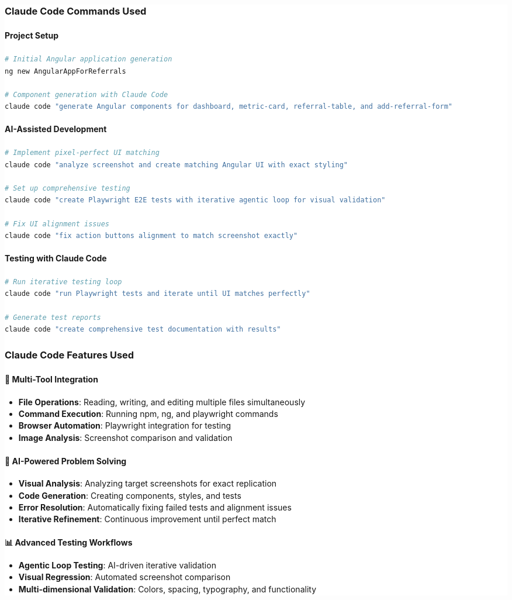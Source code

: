 ### Claude Code Commands Used

#### Project Setup
```bash
# Initial Angular application generation
ng new AngularAppForReferrals

# Component generation with Claude Code
claude code "generate Angular components for dashboard, metric-card, referral-table, and add-referral-form"
```

#### AI-Assisted Development
```bash
# Implement pixel-perfect UI matching
claude code "analyze screenshot and create matching Angular UI with exact styling"

# Set up comprehensive testing
claude code "create Playwright E2E tests with iterative agentic loop for visual validation"

# Fix UI alignment issues
claude code "fix action buttons alignment to match screenshot exactly"
```

#### Testing with Claude Code
```bash
# Run iterative testing loop
claude code "run Playwright tests and iterate until UI matches perfectly"

# Generate test reports
claude code "create comprehensive test documentation with results"
```

### Claude Code Features Used

#### 🔧 **Multi-Tool Integration**
- **File Operations**: Reading, writing, and editing multiple files simultaneously
- **Command Execution**: Running npm, ng, and playwright commands
- **Browser Automation**: Playwright integration for testing
- **Image Analysis**: Screenshot comparison and validation

#### 🧠 **AI-Powered Problem Solving**
- **Visual Analysis**: Analyzing target screenshots for exact replication
- **Code Generation**: Creating components, styles, and tests
- **Error Resolution**: Automatically fixing failed tests and alignment issues
- **Iterative Refinement**: Continuous improvement until perfect match

#### 📊 **Advanced Testing Workflows**
- **Agentic Loop Testing**: AI-driven iterative validation
- **Visual Regression**: Automated screenshot comparison
- **Multi-dimensional Validation**: Colors, spacing, typography, and functionality
